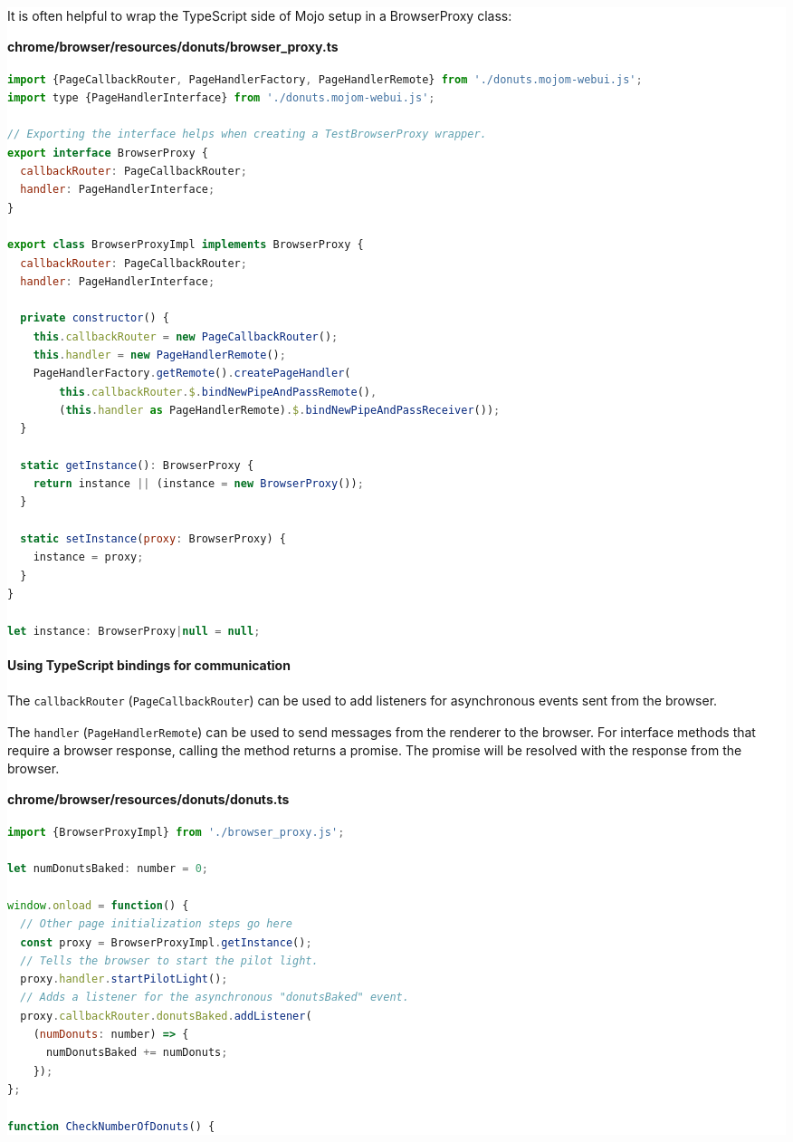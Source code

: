 It is often helpful to wrap the TypeScript side of Mojo setup in a BrowserProxy
class:

**chrome/browser/resources/donuts/browser_proxy.ts**
```js
import {PageCallbackRouter, PageHandlerFactory, PageHandlerRemote} from './donuts.mojom-webui.js';
import type {PageHandlerInterface} from './donuts.mojom-webui.js';

// Exporting the interface helps when creating a TestBrowserProxy wrapper.
export interface BrowserProxy {
  callbackRouter: PageCallbackRouter;
  handler: PageHandlerInterface;
}

export class BrowserProxyImpl implements BrowserProxy {
  callbackRouter: PageCallbackRouter;
  handler: PageHandlerInterface;

  private constructor() {
    this.callbackRouter = new PageCallbackRouter();
    this.handler = new PageHandlerRemote();
    PageHandlerFactory.getRemote().createPageHandler(
        this.callbackRouter.$.bindNewPipeAndPassRemote(),
        (this.handler as PageHandlerRemote).$.bindNewPipeAndPassReceiver());
  }

  static getInstance(): BrowserProxy {
    return instance || (instance = new BrowserProxy());
  }

  static setInstance(proxy: BrowserProxy) {
    instance = proxy;
  }
}

let instance: BrowserProxy|null = null;
```

#### Using TypeScript bindings for communication
The `callbackRouter` (`PageCallbackRouter`) can be used to add listeners for
asynchronous events sent from the browser.

The `handler` (`PageHandlerRemote`) can be used to send messages from the
renderer to the browser. For interface methods that require a browser response,
calling the method returns a promise. The promise will be resolved with the
response from the browser.

**chrome/browser/resources/donuts/donuts.ts**
```js
import {BrowserProxyImpl} from './browser_proxy.js';

let numDonutsBaked: number = 0;

window.onload = function() {
  // Other page initialization steps go here
  const proxy = BrowserProxyImpl.getInstance();
  // Tells the browser to start the pilot light.
  proxy.handler.startPilotLight();
  // Adds a listener for the asynchronous "donutsBaked" event.
  proxy.callbackRouter.donutsBaked.addListener(
    (numDonuts: number) => {
      numDonutsBaked += numDonuts;
    });
};

function CheckNumberOfDonuts() {
```